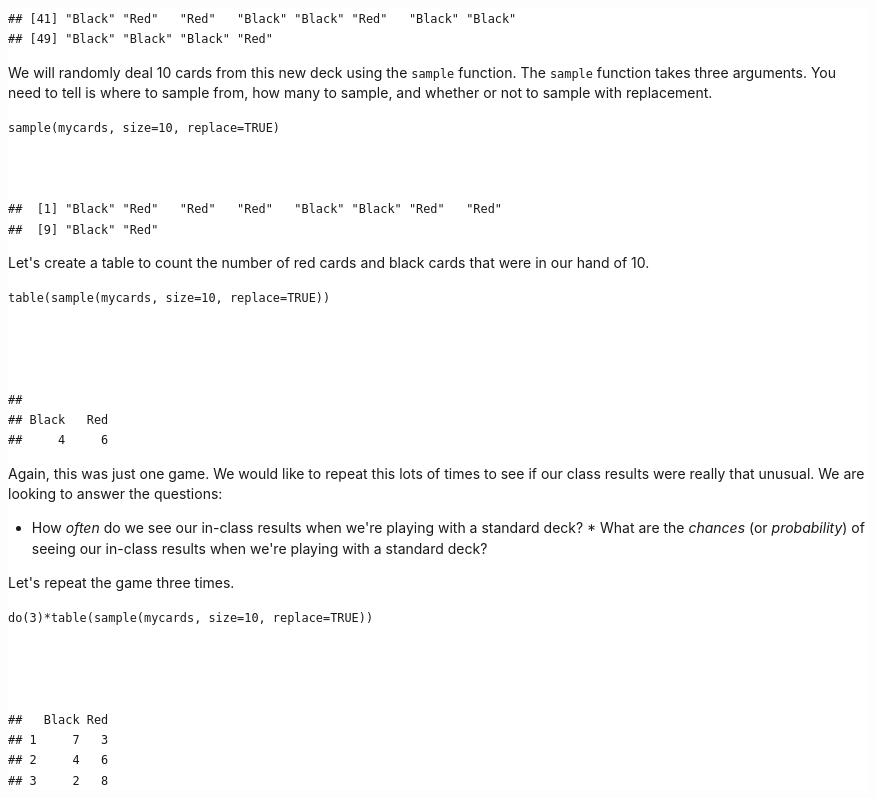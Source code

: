     ## [41] "Black" "Red"   "Red"   "Black" "Black" "Red"   "Black" "Black"
    ## [49] "Black" "Black" "Black" "Red"

 
 
We will randomly deal 10 cards from this new deck using the `sample` function.  The `sample` function takes three arguments.  You need to tell is where to sample from, how many to sample, and whether or not to sample with replacement.
 

    sample(mycards, size=10, replace=TRUE)

 

    ##  [1] "Black" "Red"   "Red"   "Red"   "Black" "Black" "Red"   "Red"  
    ##  [9] "Black" "Red"

 
Let's create a table to count the number of red cards and black cards that were in our hand of 10.
 

    table(sample(mycards, size=10, replace=TRUE))

 
 

    ## 
    ## Black   Red 
    ##     4     6

 
Again, this was just one game.  We would like to repeat this lots of times to see if our class results were really that unusual.  We are looking to answer the questions:
 
* How *often* do we see our in-class results when we're playing with a standard deck?  * What are the *chances* (or *probability*) of seeing our in-class results when we're playing with a standard deck?
 
Let's repeat the game three times.
 

    do(3)*table(sample(mycards, size=10, replace=TRUE))

 
 

    ##   Black Red
    ## 1     7   3
    ## 2     4   6
    ## 3     2   8

